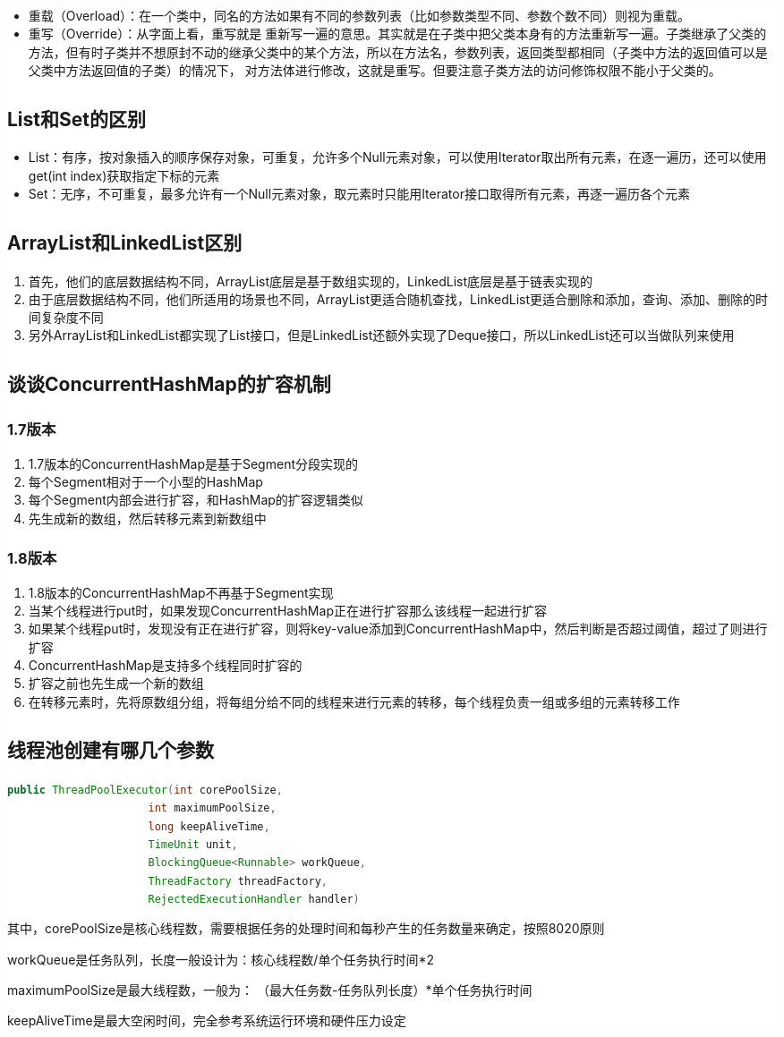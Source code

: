 - 重载（Overload）：在一个类中，同名的方法如果有不同的参数列表（比如参数类型不同、参数个数不同）则视为重载。
- 重写（Override）：从字面上看，重写就是 重新写一遍的意思。其实就是在子类中把父类本身有的方法重新写一遍。子类继承了父类的方法，但有时子类并不想原封不动的继承父类中的某个方法，所以在方法名，参数列表，返回类型都相同（子类中方法的返回值可以是父类中方法返回值的子类）的情况下， 对方法体进行修改，这就是重写。但要注意子类方法的访问修饰权限不能小于父类的。

## List和Set的区别

- List：有序，按对象插入的顺序保存对象，可重复，允许多个Null元素对象，可以使用Iterator取出所有元素，在逐一遍历，还可以使用get(int index)获取指定下标的元素
- Set：无序，不可重复，最多允许有一个Null元素对象，取元素时只能用Iterator接口取得所有元素，再逐一遍历各个元素

## ArrayList和LinkedList区别

1. 首先，他们的底层数据结构不同，ArrayList底层是基于数组实现的，LinkedList底层是基于链表实现的
2. 由于底层数据结构不同，他们所适用的场景也不同，ArrayList更适合随机查找，LinkedList更适合删除和添加，查询、添加、删除的时间复杂度不同
3. 另外ArrayList和LinkedList都实现了List接口，但是LinkedList还额外实现了Deque接口，所以LinkedList还可以当做队列来使用

## 谈谈ConcurrentHashMap的扩容机制

### 1.7版本

1. 1.7版本的ConcurrentHashMap是基于Segment分段实现的
2. 每个Segment相对于一个小型的HashMap
3. 每个Segment内部会进行扩容，和HashMap的扩容逻辑类似
4. 先生成新的数组，然后转移元素到新数组中

### 1.8版本

1. 1.8版本的ConcurrentHashMap不再基于Segment实现
2. 当某个线程进行put时，如果发现ConcurrentHashMap正在进行扩容那么该线程一起进行扩容
3. 如果某个线程put时，发现没有正在进行扩容，则将key-value添加到ConcurrentHashMap中，然后判断是否超过阈值，超过了则进行扩容
4. ConcurrentHashMap是支持多个线程同时扩容的
5. 扩容之前也先生成一个新的数组
6. 在转移元素时，先将原数组分组，将每组分给不同的线程来进行元素的转移，每个线程负责一组或多组的元素转移工作

## 线程池创建有哪几个参数

```java
public ThreadPoolExecutor(int corePoolSize,
                      int maximumPoolSize,
                      long keepAliveTime,
                      TimeUnit unit,
                      BlockingQueue<Runnable> workQueue,
                      ThreadFactory threadFactory,
                      RejectedExecutionHandler handler)
```

其中，corePoolSize是核心线程数，需要根据任务的处理时间和每秒产生的任务数量来确定，按照8020原则

workQueue是任务队列，长度一般设计为：核心线程数/单个任务执行时间*2

maximumPoolSize是最大线程数，一般为： （最大任务数-任务队列长度）*单个任务执行时间

keepAliveTime是最大空闲时间，完全参考系统运行环境和硬件压力设定
